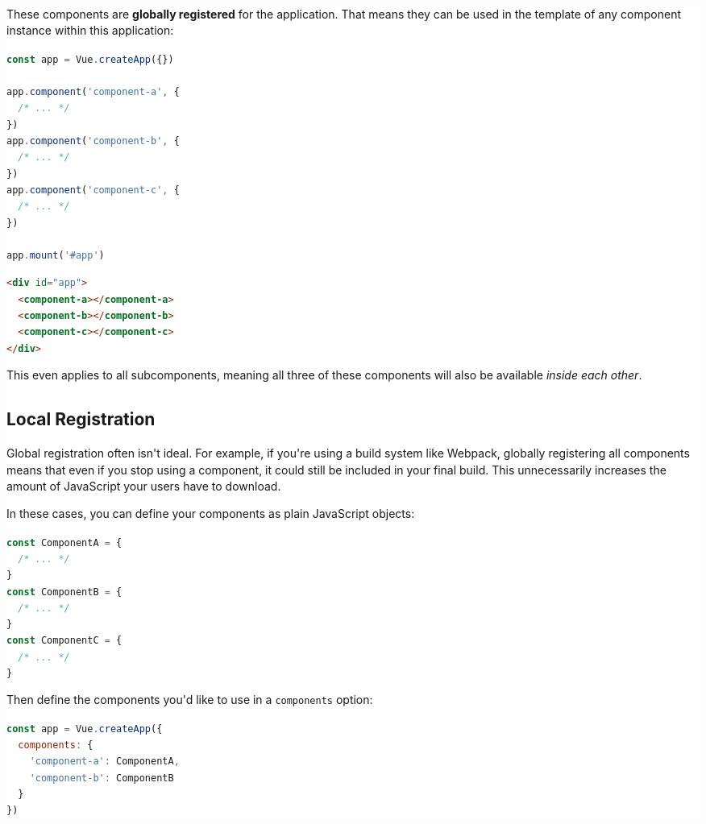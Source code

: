 These components are **globally registered** for the application. That means they can be used in the template of any component instance within this application:

```js
const app = Vue.createApp({})

app.component('component-a', {
  /* ... */
})
app.component('component-b', {
  /* ... */
})
app.component('component-c', {
  /* ... */
})

app.mount('#app')
```

```html
<div id="app">
  <component-a></component-a>
  <component-b></component-b>
  <component-c></component-c>
</div>
```

This even applies to all subcomponents, meaning all three of these components will also be available *inside each other*.

## Local Registration

Global registration often isn't ideal. For example, if you're using a build system like Webpack, globally registering all components means that even if you stop using a component, it could still be included in your final build. This unnecessarily increases the amount of JavaScript your users have to download.

In these cases, you can define your components as plain JavaScript objects:

```js
const ComponentA = {
  /* ... */
}
const ComponentB = {
  /* ... */
}
const ComponentC = {
  /* ... */
}
```

Then define the components you'd like to use in a `components` option:

```js
const app = Vue.createApp({
  components: {
    'component-a': ComponentA,
    'component-b': ComponentB
  }
})
```
